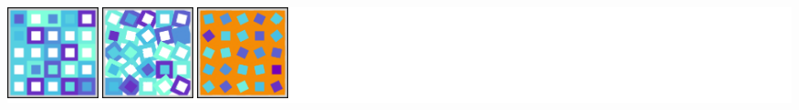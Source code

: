 <img src = 'images/keep_2021-05-02-21-16-08.png' width = '100'> <img src = 'images/keep_2021-05-02-21-16-30.png' width = '100'> <img src = 'images/keep_2021-05-02-21-19-28.png' width = '100'>